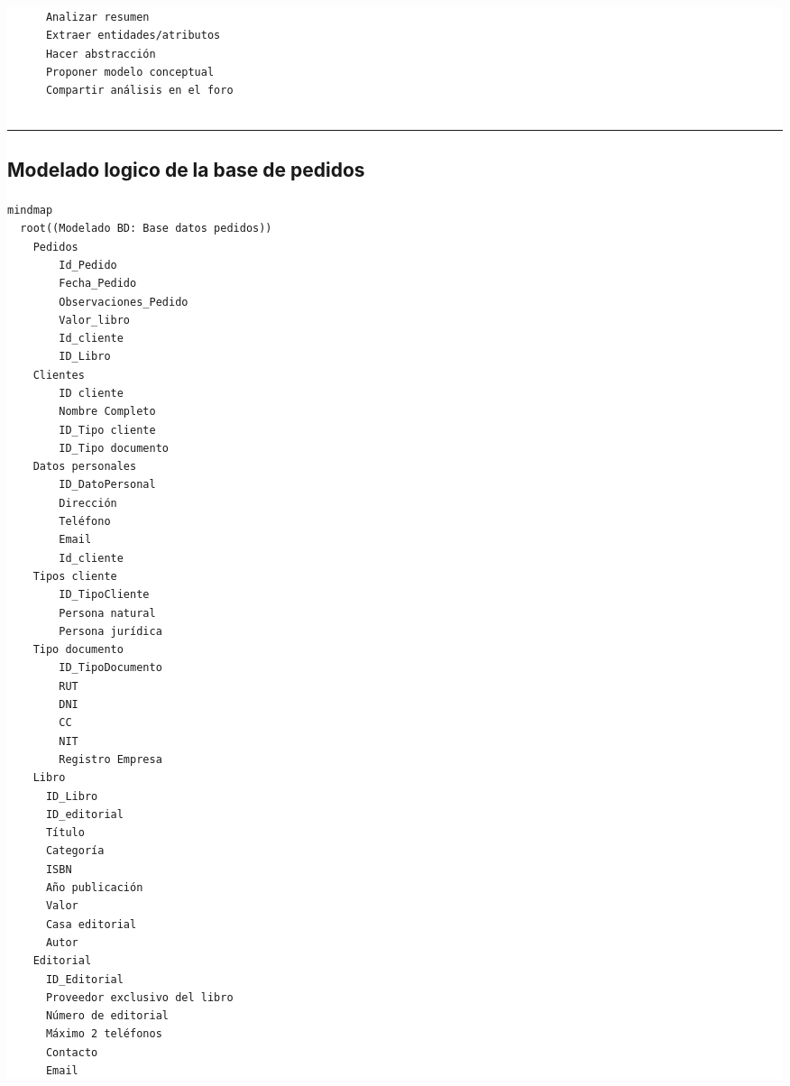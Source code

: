 ```mermaid
      Analizar resumen
      Extraer entidades/atributos
      Hacer abstracción
      Proponer modelo conceptual
      Compartir análisis en el foro


```

---

## Modelado logico de la base de pedidos

```mermaid
mindmap
  root((Modelado BD: Base datos pedidos))
    Pedidos
        Id_Pedido
        Fecha_Pedido
        Observaciones_Pedido
        Valor_libro
        Id_cliente
        ID_Libro
    Clientes
        ID cliente
        Nombre Completo
        ID_Tipo cliente
        ID_Tipo documento
    Datos personales
        ID_DatoPersonal
        Dirección
        Teléfono
        Email
        Id_cliente
    Tipos cliente
        ID_TipoCliente
        Persona natural
        Persona jurídica
    Tipo documento
        ID_TipoDocumento
        RUT
        DNI
        CC
        NIT
        Registro Empresa
    Libro
      ID_Libro
      ID_editorial
      Título
      Categoría
      ISBN
      Año publicación
      Valor
      Casa editorial
      Autor
    Editorial
      ID_Editorial
      Proveedor exclusivo del libro
      Número de editorial
      Máximo 2 teléfonos
      Contacto
      Email
```
